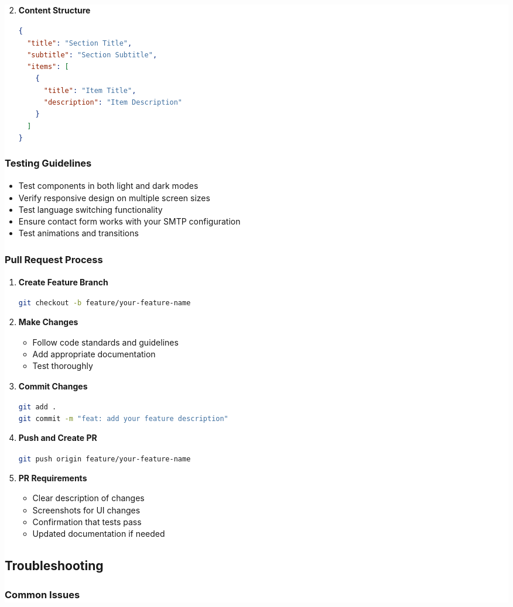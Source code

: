 2. **Content Structure**
   ```json
   {
     "title": "Section Title",
     "subtitle": "Section Subtitle",
     "items": [
       {
         "title": "Item Title",
         "description": "Item Description"
       }
     ]
   }
   ```

### Testing Guidelines

- Test components in both light and dark modes
- Verify responsive design on multiple screen sizes
- Test language switching functionality
- Ensure contact form works with your SMTP configuration
- Test animations and transitions

### Pull Request Process

1. **Create Feature Branch**
   ```bash
   git checkout -b feature/your-feature-name
   ```

2. **Make Changes**
   - Follow code standards and guidelines
   - Add appropriate documentation
   - Test thoroughly

3. **Commit Changes**
   ```bash
   git add .
   git commit -m "feat: add your feature description"
   ```

4. **Push and Create PR**
   ```bash
   git push origin feature/your-feature-name
   ```

5. **PR Requirements**
   - Clear description of changes
   - Screenshots for UI changes
   - Confirmation that tests pass
   - Updated documentation if needed

## Troubleshooting

### Common Issues
